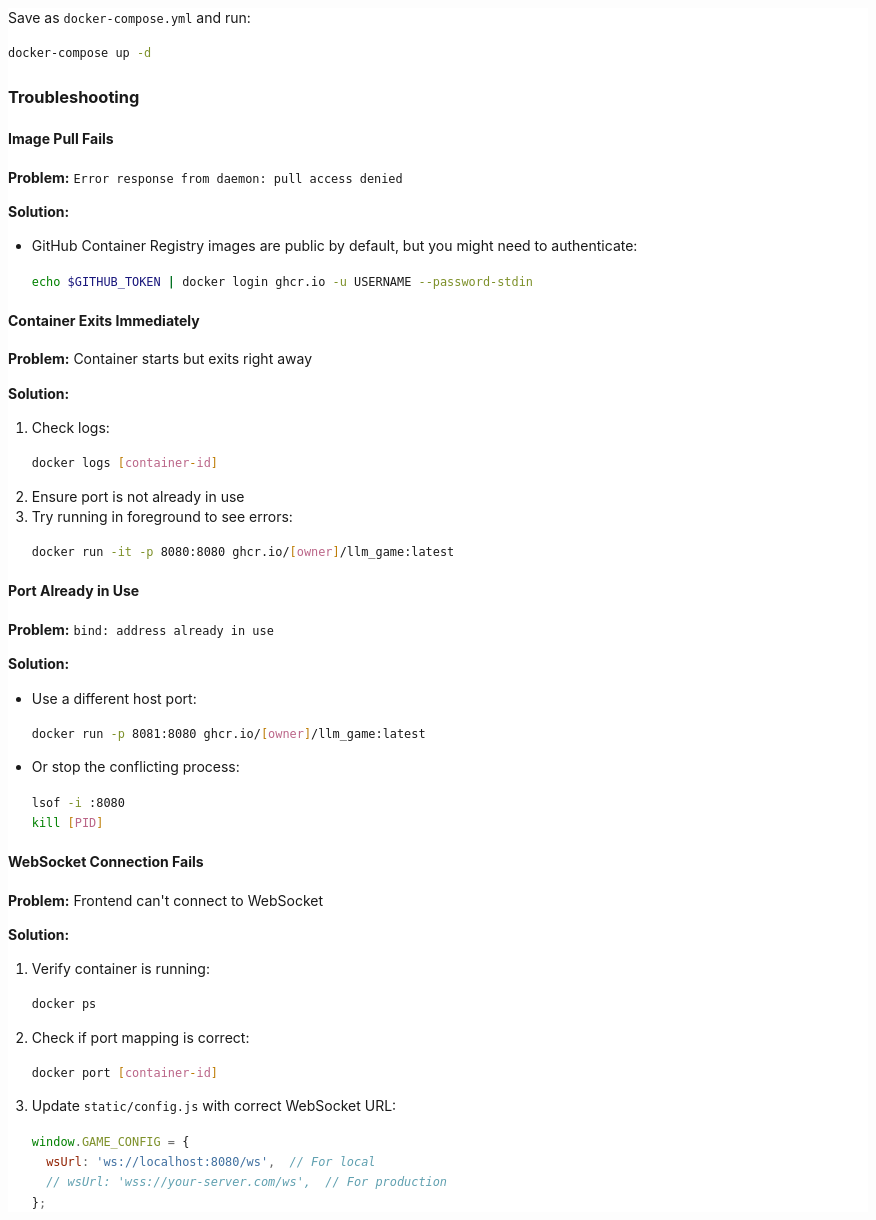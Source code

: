 Save as `docker-compose.yml` and run:
```bash
docker-compose up -d
```

### Troubleshooting

#### Image Pull Fails

**Problem:** `Error response from daemon: pull access denied`

**Solution:**
- GitHub Container Registry images are public by default, but you might need to authenticate:
  ```bash
  echo $GITHUB_TOKEN | docker login ghcr.io -u USERNAME --password-stdin
  ```

#### Container Exits Immediately

**Problem:** Container starts but exits right away

**Solution:**
1. Check logs:
   ```bash
   docker logs [container-id]
   ```
2. Ensure port is not already in use
3. Try running in foreground to see errors:
   ```bash
   docker run -it -p 8080:8080 ghcr.io/[owner]/llm_game:latest
   ```

#### Port Already in Use

**Problem:** `bind: address already in use`

**Solution:**
- Use a different host port:
  ```bash
  docker run -p 8081:8080 ghcr.io/[owner]/llm_game:latest
  ```
- Or stop the conflicting process:
  ```bash
  lsof -i :8080
  kill [PID]
  ```

#### WebSocket Connection Fails

**Problem:** Frontend can't connect to WebSocket

**Solution:**
1. Verify container is running:
   ```bash
   docker ps
   ```
2. Check if port mapping is correct:
   ```bash
   docker port [container-id]
   ```
3. Update `static/config.js` with correct WebSocket URL:
   ```javascript
   window.GAME_CONFIG = {
     wsUrl: 'ws://localhost:8080/ws',  // For local
     // wsUrl: 'wss://your-server.com/ws',  // For production
   };
   ```
